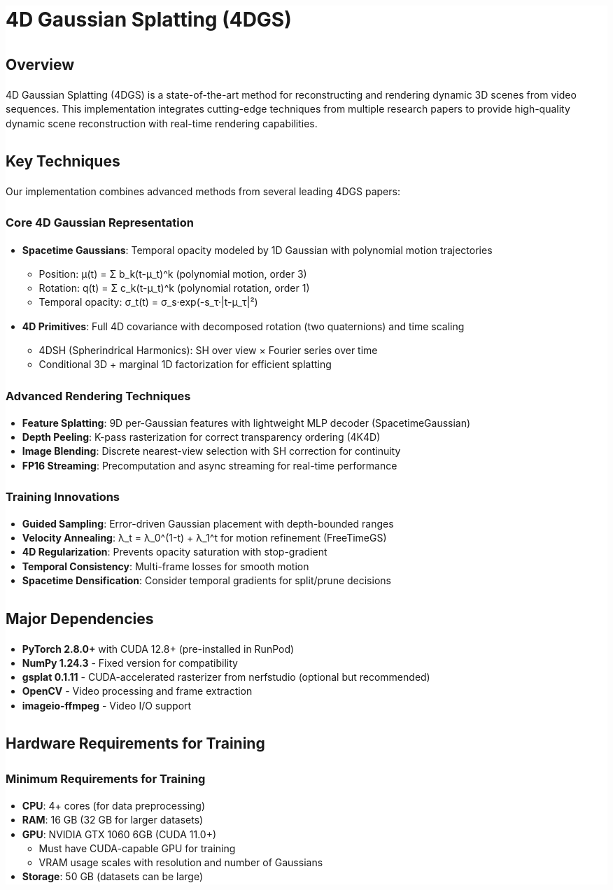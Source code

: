 # 4D Gaussian Splatting (4DGS)

## Overview

4D Gaussian Splatting (4DGS) is a state-of-the-art method for reconstructing and rendering dynamic 3D scenes from video sequences. This implementation integrates cutting-edge techniques from multiple research papers to provide high-quality dynamic scene reconstruction with real-time rendering capabilities.

## Key Techniques

Our implementation combines advanced methods from several leading 4DGS papers:

### Core 4D Gaussian Representation
- **Spacetime Gaussians**: Temporal opacity modeled by 1D Gaussian with polynomial motion trajectories
  - Position: μ(t) = Σ b_k(t-μ_t)^k (polynomial motion, order 3)
  - Rotation: q(t) = Σ c_k(t-μ_t)^k (polynomial rotation, order 1)
  - Temporal opacity: σ_t(t) = σ_s·exp(-s_τ·|t-μ_τ|²)

- **4D Primitives**: Full 4D covariance with decomposed rotation (two quaternions) and time scaling
  - 4DSH (Spherindrical Harmonics): SH over view × Fourier series over time
  - Conditional 3D + marginal 1D factorization for efficient splatting

### Advanced Rendering Techniques
- **Feature Splatting**: 9D per-Gaussian features with lightweight MLP decoder (SpacetimeGaussian)
- **Depth Peeling**: K-pass rasterization for correct transparency ordering (4K4D)
- **Image Blending**: Discrete nearest-view selection with SH correction for continuity
- **FP16 Streaming**: Precomputation and async streaming for real-time performance

### Training Innovations
- **Guided Sampling**: Error-driven Gaussian placement with depth-bounded ranges
- **Velocity Annealing**: λ_t = λ_0^(1-t) + λ_1^t for motion refinement (FreeTimeGS)
- **4D Regularization**: Prevents opacity saturation with stop-gradient
- **Temporal Consistency**: Multi-frame losses for smooth motion
- **Spacetime Densification**: Consider temporal gradients for split/prune decisions

## Major Dependencies

- **PyTorch 2.8.0+** with CUDA 12.8+ (pre-installed in RunPod)
- **NumPy 1.24.3** - Fixed version for compatibility
- **gsplat 0.1.11** - CUDA-accelerated rasterizer from nerfstudio (optional but recommended)
- **OpenCV** - Video processing and frame extraction
- **imageio-ffmpeg** - Video I/O support


## Hardware Requirements for Training

### Minimum Requirements for Training
- **CPU**: 4+ cores (for data preprocessing)
- **RAM**: 16 GB (32 GB for larger datasets)
- **GPU**: NVIDIA GTX 1060 6GB (CUDA 11.0+)
  - Must have CUDA-capable GPU for training
  - VRAM usage scales with resolution and number of Gaussians
- **Storage**: 50 GB (datasets can be large)

